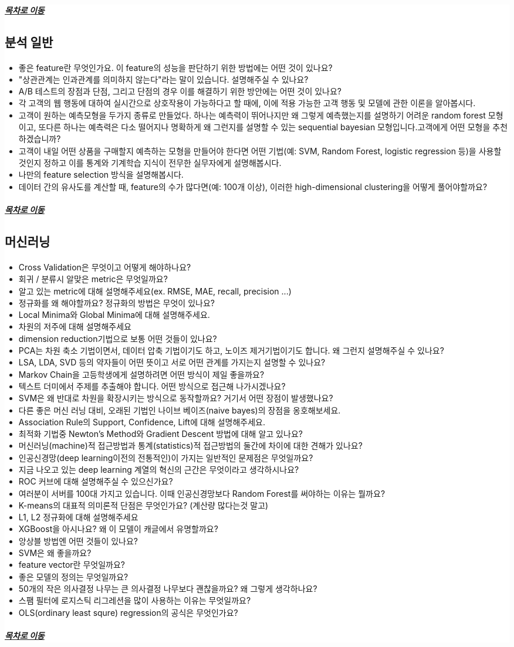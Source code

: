##### [목차로 이동](#contents)

## 분석 일반
- 좋은 feature란 무엇인가요. 이 feature의 성능을 판단하기 위한 방법에는 어떤 것이 있나요?
- "상관관계는 인과관계를 의미하지 않는다"라는 말이 있습니다. 설명해주실 수 있나요?
- A/B 테스트의 장점과 단점, 그리고 단점의 경우 이를 해결하기 위한 방안에는 어떤 것이 있나요?
- 각 고객의 웹 행동에 대하여 실시간으로 상호작용이 가능하다고 할 때에, 이에 적용 가능한 고객 행동 및 모델에 관한 이론을 알아봅시다.
- 고객이 원하는 예측모형을 두가지 종류로 만들었다. 하나는 예측력이 뛰어나지만 왜 그렇게 예측했는지를 설명하기 어려운 random forest 모형이고, 또다른 하나는 예측력은 다소 떨어지나 명확하게 왜 그런지를 설명할 수 있는 sequential bayesian 모형입니다.고객에게 어떤 모형을 추천하겠습니까?
- 고객이 내일 어떤 상품을 구매할지 예측하는 모형을 만들어야 한다면 어떤 기법(예: SVM, Random Forest, logistic regression 등)을 사용할 것인지 정하고 이를 통계와 기계학습 지식이 전무한 실무자에게 설명해봅시다.
- 나만의 feature selection 방식을 설명해봅시다.
- 데이터 간의 유사도를 계산할 때, feature의 수가 많다면(예: 100개 이상), 이러한 high-dimensional clustering을 어떻게 풀어야할까요?

##### [목차로 이동](#contents)

## 머신러닝
- Cross Validation은 무엇이고 어떻게 해야하나요?
- 회귀 / 분류시 알맞은 metric은 무엇일까요?
- 알고 있는 metric에 대해 설명해주세요(ex. RMSE, MAE, recall, precision ...)
- 정규화를 왜 해야할까요? 정규화의 방법은 무엇이 있나요?
- Local Minima와 Global Minima에 대해 설명해주세요.
- 차원의 저주에 대해 설명해주세요
- dimension reduction기법으로 보통 어떤 것들이 있나요?
- PCA는 차원 축소 기법이면서, 데이터 압축 기법이기도 하고, 노이즈 제거기법이기도 합니다. 왜 그런지 설명해주실 수 있나요?
- LSA, LDA, SVD 등의 약자들이 어떤 뜻이고 서로 어떤 관계를 가지는지 설명할 수 있나요?
- Markov Chain을 고등학생에게 설명하려면 어떤 방식이 제일 좋을까요?
- 텍스트 더미에서 주제를 추출해야 합니다. 어떤 방식으로 접근해 나가시겠나요?
- SVM은 왜 반대로 차원을 확장시키는 방식으로 동작할까요? 거기서 어떤 장점이 발생했나요?
- 다른 좋은 머신 러닝 대비, 오래된 기법인 나이브 베이즈(naive bayes)의 장점을 옹호해보세요.
- Association Rule의 Support, Confidence, Lift에 대해 설명해주세요.
- 최적화 기법중 Newton’s Method와 Gradient Descent 방법에 대해 알고 있나요?
- 머신러닝(machine)적 접근방법과 통계(statistics)적 접근방법의 둘간에 차이에 대한 견해가 있나요?
- 인공신경망(deep learning이전의 전통적인)이 가지는 일반적인 문제점은 무엇일까요?
- 지금 나오고 있는 deep learning 계열의 혁신의 근간은 무엇이라고 생각하시나요?
- ROC 커브에 대해 설명해주실 수 있으신가요?
- 여러분이 서버를 100대 가지고 있습니다. 이때 인공신경망보다 Random Forest를 써야하는 이유는 뭘까요?
- K-means의 대표적 의미론적 단점은 무엇인가요? (계산량 많다는것 말고)
- L1, L2 정규화에 대해 설명해주세요
- XGBoost을 아시나요? 왜 이 모델이 캐글에서 유명할까요?
- 앙상블 방법엔 어떤 것들이 있나요?
- SVM은 왜 좋을까요?
- feature vector란 무엇일까요?
- 좋은 모델의 정의는 무엇일까요?
- 50개의 작은 의사결정 나무는 큰 의사결정 나무보다 괜찮을까요? 왜 그렇게 생각하나요?
- 스팸 필터에 로지스틱 리그레션을 많이 사용하는 이유는 무엇일까요?
- OLS(ordinary least squre) regression의 공식은 무엇인가요?


##### [목차로 이동](#contents)
